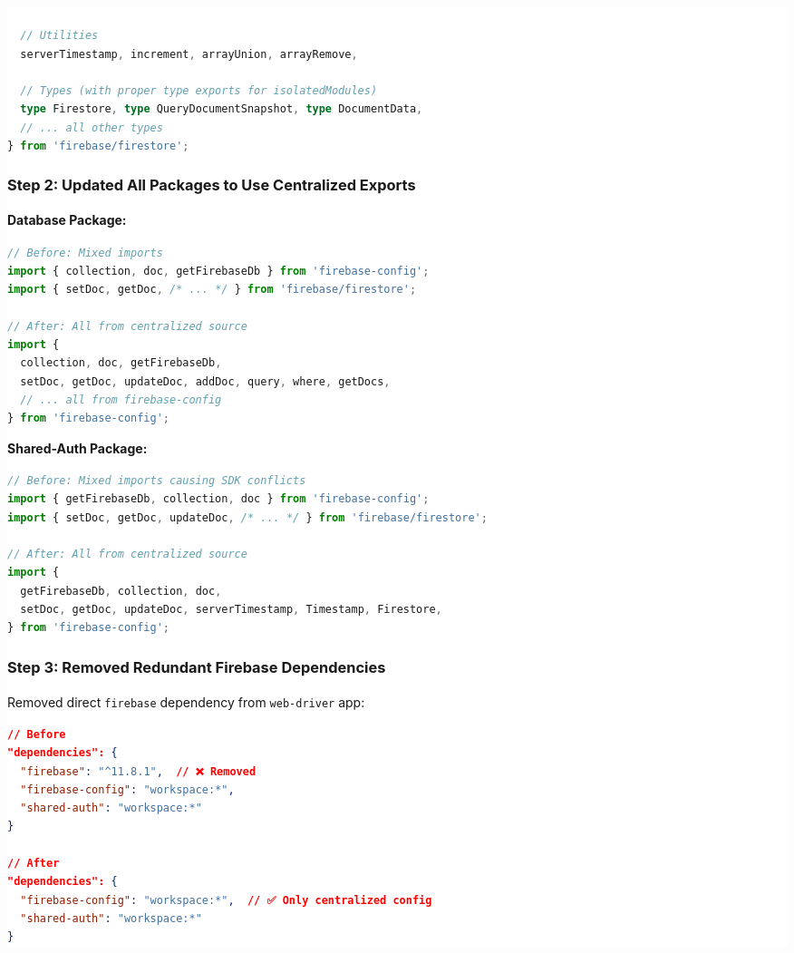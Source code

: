 ```typescript
  
  // Utilities
  serverTimestamp, increment, arrayUnion, arrayRemove,
  
  // Types (with proper type exports for isolatedModules)
  type Firestore, type QueryDocumentSnapshot, type DocumentData,
  // ... all other types
} from 'firebase/firestore';
```

### **Step 2: Updated All Packages to Use Centralized Exports**

**Database Package:**
```typescript
// Before: Mixed imports
import { collection, doc, getFirebaseDb } from 'firebase-config';
import { setDoc, getDoc, /* ... */ } from 'firebase/firestore';

// After: All from centralized source
import {
  collection, doc, getFirebaseDb,
  setDoc, getDoc, updateDoc, addDoc, query, where, getDocs,
  // ... all from firebase-config
} from 'firebase-config';
```

**Shared-Auth Package:**
```typescript
// Before: Mixed imports causing SDK conflicts
import { getFirebaseDb, collection, doc } from 'firebase-config';
import { setDoc, getDoc, updateDoc, /* ... */ } from 'firebase/firestore';

// After: All from centralized source
import {
  getFirebaseDb, collection, doc,
  setDoc, getDoc, updateDoc, serverTimestamp, Timestamp, Firestore,
} from 'firebase-config';
```

### **Step 3: Removed Redundant Firebase Dependencies**
Removed direct `firebase` dependency from `web-driver` app:

```json
// Before
"dependencies": {
  "firebase": "^11.8.1",  // ❌ Removed
  "firebase-config": "workspace:*",
  "shared-auth": "workspace:*"
}

// After  
"dependencies": {
  "firebase-config": "workspace:*",  // ✅ Only centralized config
  "shared-auth": "workspace:*"
}
```
